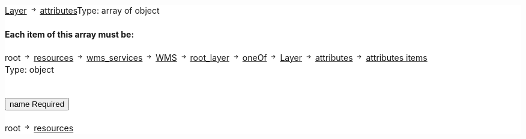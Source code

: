 <a href=#resources_wms_services_items_root_layer_oneOf_i0 onclick="anchorLink('resources_wms_services_items_root_layer_oneOf_i0')">Layer</a> <svg width=1em height=1em viewbox="0 0 16 16" class="bi bi-arrow-right-short" fill=currentColor xmlns=http://www.w3.org/2000/svg> <path fill-rule=evenodd d="M4 8a.5.5 0 0 1 .5-.5h5.793L8.146 5.354a.5.5 0 1 1 .708-.708l3 3a.5.5 0 0 1 0 .708l-3 3a.5.5 0 0 1-.708-.708L10.293 8.5H4.5A.5.5 0 0 1 4 8z"/> </svg> <a href=#resources_wms_services_items_root_layer_oneOf_i0_attributes onclick="anchorLink('resources_wms_services_items_root_layer_oneOf_i0_attributes')">attributes</a></div><span class="badge badge-dark value-type">Type: array of object</span><br> <h4>Each item of this array must be:</h4> <div class=card> <div class="card-body items-definition" id=resources_wms_services_items_root_layer_oneOf_i0_attributes_items> <div class=breadcrumbs>root <svg width=1em height=1em viewbox="0 0 16 16" class="bi bi-arrow-right-short" fill=currentColor xmlns=http://www.w3.org/2000/svg> <path fill-rule=evenodd d="M4 8a.5.5 0 0 1 .5-.5h5.793L8.146 5.354a.5.5 0 1 1 .708-.708l3 3a.5.5 0 0 1 0 .708l-3 3a.5.5 0 0 1-.708-.708L10.293 8.5H4.5A.5.5 0 0 1 4 8z"/> </svg> <a href=#resources onclick="anchorLink('resources')">resources</a> <svg width=1em height=1em viewbox="0 0 16 16" class="bi bi-arrow-right-short" fill=currentColor xmlns=http://www.w3.org/2000/svg> <path fill-rule=evenodd d="M4 8a.5.5 0 0 1 .5-.5h5.793L8.146 5.354a.5.5 0 1 1 .708-.708l3 3a.5.5 0 0 1 0 .708l-3 3a.5.5 0 0 1-.708-.708L10.293 8.5H4.5A.5.5 0 0 1 4 8z"/> </svg> <a href=#resources_wms_services onclick="anchorLink('resources_wms_services')">wms_services</a> <svg width=1em height=1em viewbox="0 0 16 16" class="bi bi-arrow-right-short" fill=currentColor xmlns=http://www.w3.org/2000/svg> <path fill-rule=evenodd d="M4 8a.5.5 0 0 1 .5-.5h5.793L8.146 5.354a.5.5 0 1 1 .708-.708l3 3a.5.5 0 0 1 0 .708l-3 3a.5.5 0 0 1-.708-.708L10.293 8.5H4.5A.5.5 0 0 1 4 8z"/> </svg> <a href=#resources_wms_services_items onclick="anchorLink('resources_wms_services_items')">WMS</a> <svg width=1em height=1em viewbox="0 0 16 16" class="bi bi-arrow-right-short" fill=currentColor xmlns=http://www.w3.org/2000/svg> <path fill-rule=evenodd d="M4 8a.5.5 0 0 1 .5-.5h5.793L8.146 5.354a.5.5 0 1 1 .708-.708l3 3a.5.5 0 0 1 0 .708l-3 3a.5.5 0 0 1-.708-.708L10.293 8.5H4.5A.5.5 0 0 1 4 8z"/> </svg> <a href=#resources_wms_services_items_root_layer onclick="anchorLink('resources_wms_services_items_root_layer')">root_layer</a> <svg width=1em height=1em viewbox="0 0 16 16" class="bi bi-arrow-right-short" fill=currentColor xmlns=http://www.w3.org/2000/svg> <path fill-rule=evenodd d="M4 8a.5.5 0 0 1 .5-.5h5.793L8.146 5.354a.5.5 0 1 1 .708-.708l3 3a.5.5 0 0 1 0 .708l-3 3a.5.5 0 0 1-.708-.708L10.293 8.5H4.5A.5.5 0 0 1 4 8z"/> </svg> <a href=#resources_wms_services_items_root_layer_oneOf onclick="anchorLink('resources_wms_services_items_root_layer_oneOf')">oneOf</a> <svg width=1em height=1em viewbox="0 0 16 16" class="bi bi-arrow-right-short" fill=currentColor xmlns=http://www.w3.org/2000/svg> <path fill-rule=evenodd d="M4 8a.5.5 0 0 1 .5-.5h5.793L8.146 5.354a.5.5 0 1 1 .708-.708l3 3a.5.5 0 0 1 0 .708l-3 3a.5.5 0 0 1-.708-.708L10.293 8.5H4.5A.5.5 0 0 1 4 8z"/> </svg> <a href=#resources_wms_services_items_root_layer_oneOf_i0 onclick="anchorLink('resources_wms_services_items_root_layer_oneOf_i0')">Layer</a> <svg width=1em height=1em viewbox="0 0 16 16" class="bi bi-arrow-right-short" fill=currentColor xmlns=http://www.w3.org/2000/svg> <path fill-rule=evenodd d="M4 8a.5.5 0 0 1 .5-.5h5.793L8.146 5.354a.5.5 0 1 1 .708-.708l3 3a.5.5 0 0 1 0 .708l-3 3a.5.5 0 0 1-.708-.708L10.293 8.5H4.5A.5.5 0 0 1 4 8z"/> </svg> <a href=#resources_wms_services_items_root_layer_oneOf_i0_attributes onclick="anchorLink('resources_wms_services_items_root_layer_oneOf_i0_attributes')">attributes</a> <svg width=1em height=1em viewbox="0 0 16 16" class="bi bi-arrow-right-short" fill=currentColor xmlns=http://www.w3.org/2000/svg> <path fill-rule=evenodd d="M4 8a.5.5 0 0 1 .5-.5h5.793L8.146 5.354a.5.5 0 1 1 .708-.708l3 3a.5.5 0 0 1 0 .708l-3 3a.5.5 0 0 1-.708-.708L10.293 8.5H4.5A.5.5 0 0 1 4 8z"/> </svg> <a href=#resources_wms_services_items_root_layer_oneOf_i0_attributes_items onclick="anchorLink('resources_wms_services_items_root_layer_oneOf_i0_attributes_items')">attributes items</a></div><span class="badge badge-dark value-type">Type: object</span><br> <div class=accordion id=accordionresources_wms_services_items_root_layer_oneOf_i0_attributes_items_name> <div class=card> <div class=card-header id=headingresources_wms_services_items_root_layer_oneOf_i0_attributes_items_name> <h2 class=mb-0> <button class="btn btn-link property-name-button" type=button data-toggle=collapse data-target=#resources_wms_services_items_root_layer_oneOf_i0_attributes_items_name aria-expanded aria-controls=resources_wms_services_items_root_layer_oneOf_i0_attributes_items_name onclick="setAnchor('#resources_wms_services_items_root_layer_oneOf_i0_attributes_items_name')"><span class=property-name>name</span> <span class="badge badge-warning required-property">Required</span></button> </h2> </div> <div id=resources_wms_services_items_root_layer_oneOf_i0_attributes_items_name class="collapse property-definition-div" aria-labelledby=headingresources_wms_services_items_root_layer_oneOf_i0_attributes_items_name data-parent=#accordionresources_wms_services_items_root_layer_oneOf_i0_attributes_items_name> <div class="card-body pl-5"> <div class=breadcrumbs>root <svg width=1em height=1em viewbox="0 0 16 16" class="bi bi-arrow-right-short" fill=currentColor xmlns=http://www.w3.org/2000/svg> <path fill-rule=evenodd d="M4 8a.5.5 0 0 1 .5-.5h5.793L8.146 5.354a.5.5 0 1 1 .708-.708l3 3a.5.5 0 0 1 0 .708l-3 3a.5.5 0 0 1-.708-.708L10.293 8.5H4.5A.5.5 0 0 1 4 8z"/> </svg> <a href=#resources onclick="anchorLink('resources')">resources</a>